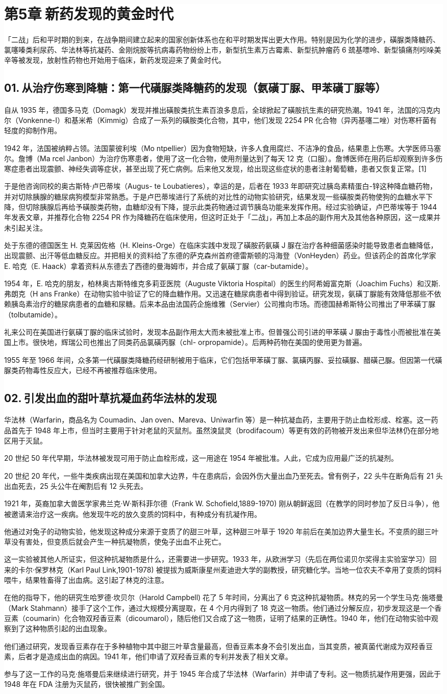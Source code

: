 # 第5章 新药发现的黄金时代

「二战」后和平时期的到来，在战争期间建立起来的国家创新体系也在和平时期发挥出更大作用。特别是因为化学的进步，磺脲类降糖药、氯噻嗪类利尿药、华法林等抗凝药、金刚烷胺等抗病毒药物纷纷上市，新型抗生素万古霉素、新型抗肿瘤药 6 巯基嘌呤、新型镇痛剂吲哚美辛等被发现，放射性药物也开始用于临床，新药发现迎来了黄金时代。

## 01. 从治疗伤寒到降糖：第一代磺脲类降糖药的发现（氨磺丁脲、甲苯磺丁脲等）

自从 1935 年，德国多马克（Domagk）发现并推出磺胺类抗生素百浪多息后，全球掀起了磺胺抗生素的研究热潮。1941 年，法国的冯克内尔（Vonkenne-I）和基米希（Kimmig）合成了一系列的磺胺类化合物，其中，他们发现 2254 PR 化合物（异丙基噻二唑）对伤寒杆菌有轻度的抑制作用。

1942 年，法国被纳粹占领。法国蒙彼利埃（Mo ntpellier）因为食物短缺，许多人食用腐烂、不洁净的食品，结果患上伤寒。大学医师马塞尔。詹博（Ma rcel Janbon）为治疗伤寒患者，使用了这一化合物，使用剂量达到了每天 12 克（口服）。詹博医师在用药后却观察到许多伤寒症患者出现震颤、神经失调等症状，甚至出现了死亡病例。后来他又发现，给出现这些症状的患者注射葡萄糖，患者又恢复正常。[1]

于是他咨询同校的奥古斯特·卢巴蒂埃（Augus- te Loubatieres），幸运的是，后者在 1933 年即研究过胰岛素精蛋白-锌这种降血糖药物，并对切除胰腺的糖尿病狗模型非常熟悉。于是卢巴蒂埃进行了系统的对比性的动物实验研究，结果发现一些磺胺类药物使狗的血糖水平下降，但切除胰腺后再给予磺胺类药物，血糖却没有下降，提示此类药物通过调节胰岛功能来发挥作用。经过实验确证，卢巴蒂埃等于 1944 年发表文章，并推荐化合物 2254 PR 作为降糖药在临床使用，但这时正处于「二战」，再加上本品的副作用大及其他各种原因，这一成果并未引起关注。

处于东德的德国医生 H. 克莱因佐格（H. Kleins-Orge）在临床实践中发现了磺胺药氨磺 J 脲在治疗各种细菌感染时能导致患者血糖降低，出现震颤、出汗等低血糖反应。并把相关的资料给了东德的萨克森州首府德雷斯顿的冯海登（VonHeyden）药业。但该药企的首席化学家 E. 哈克（E. Haack）拿着资料从东德去了西德的曼海姆市，并合成了氨磺丁脲（car-butamide）。

1954 年，E. 哈克的朋友，柏林奥古斯特维克多莉亚医院（Auguste Viktoria Hospital）的医生约阿希姆富克斯（Joachim Fuchs）和汉斯. 弗朗克（H ans Franke）在动物实验中验证了它的降血糖作用。又迅速在糖尿病患者中得到验证。研究发现，氨磺丁脲能有效降低那些不依赖胰岛素治疗的糖尿病患者的血糖和尿糖。后来本品由法国药企施维雅（Servier）公司推向市场。而德国赫希斯特公司推出了甲苯磺丁脲（tolbutamide）。

礼来公司在美国进行氨磺丁脲的临床试验时，发现本品副作用太大而未被批准上市。但普强公司引进的甲苯磺 J 脲由于毒性小而被批准在美国上市。很快地，辉瑞公司也推出了同类药品氯磺丙脲（chl- orpropamide）。后两种药物在美国的使用更为普遍。

1955 年至 1966 年间，众多第一代磺脲类降糖药经研制被用于临床，它们包括甲苯磺丁脲、氯磺丙脲、妥拉磺脲、醋磺己脲。但因第一代磺脲类药物毒性反应大，已经不再被推荐临床使用。

## 02. 引发出血的甜叶草抗凝血药华法林的发现

华法林（Warfarin，商品名为 Coumadin、Jan oven、Mareva、Uniwarfin 等）是一种抗凝血药，主要用于防止血栓形成、栓塞。这一药品首先于 1948 年上市，但当时主要用于针对老鼠的灭鼠剂。虽然溴鼠灵（brodifacoum）等更有效的药物被开发出来但华法林仍在部分地区用于灭鼠。

20 世纪 50 年代早期，华法林被发现可用于防止血栓形成，这一用途在 1954 年被批准。人此，它成为应用最广泛的抗凝剂。

20 世纪 20 年代，一些牛类疾病出现在美国和加拿大边界，牛在患病后，会因外伤大量出血乃至死去。曾有例子，22 头牛在断角后有 21 头出血死去，25 头公牛在阉割后有 12 头死去。

1921 年，英裔加拿大兽医学家弗兰克·W·斯科菲尔德（Frank W. Schofield,1889-1970) 刚从朝鲜返回（在教学的同时参加了反日斗争），他被邀请来治疗这一疾病。他发现牛吃的放久变质的饲料中，有种成分有抗凝作用。

他通过对兔子的动物实验，他发现这种成分来源于变质了的甜三叶草，这种甜三叶草于 1920 年前后在美加边界大量生长。不变质的甜三叶草没有害处，但变质后就会产生一种抗凝物质，使兔子出血不止死亡。

这一实验被其他人所证实，但这种抗凝物质是什么，还需要进一步研究。1933 年，从欧洲学习（先后在两位诺贝尔奖得主实验室学习）回来的卡尔·保罗林克（Karl Paul Link,1901-1978) 被提拔为威斯康星州麦迪逊大学的副教授，研究糖化学。当地一位农夫不幸用了变质的饲料喂牛，结果牲畜得了出血病。这引起了林克的注意。

在他的指导下，他的研究生哈罗德·坎贝尔（Harold Campbell) 花了 5 年时间，分离出了 6 克这种抗凝物质。林克的另一个学生马克·施塔曼（Mark Stahmann）接手了这个工作，通过大规模分离提取，在 4 个月内得到了 18 克这一物质。他们通过分解反应，初步发现这是一个香豆素（coumarin）化合物双羟香豆素（dicoumarol），随后他们又合成了这一物质，证明了结果的正确性。1940 年，他们在动物实验中观察到了这种物质引起的出血现象。

他们通过研究，发现香豆素存在于多种植物中其中甜三叶草含量最高，但香豆素本身不会引发出血，当其变质，被真菌代谢成为双羟香豆素，后者才是造成出血的病因。1941 年，他们申请了双羟香豆素的专利并发表了相关文章。

参与了这一工作的马克·施塔曼后来继续进行研究，并于 1945 年合成了华法林（Warfarin）并申请了专利。这一物质抗凝作用更强，因此于 1948 年在 FDA 注册为灭鼠药，很快被推广到全国。
